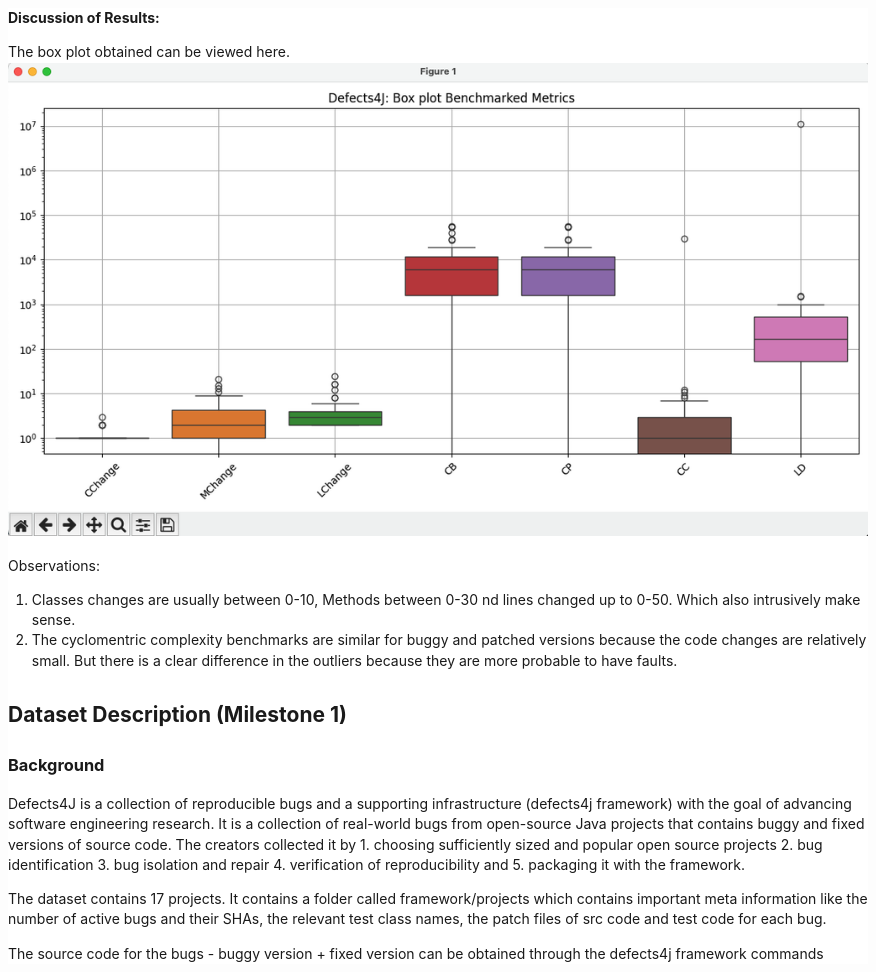 **Discussion of Results:**

The box plot obtained can be viewed here. ![box-plot-defects4j](./results/defects4j_boxplot.png)

Observations:

1. Classes changes are usually between 0-10, Methods between 0-30  nd lines changed up to 0-50. Which also intrusively make sense.
2. The cyclomentric complexity benchmarks are similar for buggy and patched versions because the code changes are relatively small. But there is a clear difference in the outliers because they are more probable to have faults.

## Dataset Description (Milestone 1)

### Background

Defects4J is a collection of reproducible bugs and a supporting infrastructure (defects4j framework) with the goal of advancing software engineering research. It is a collection of real-world bugs from open-source Java projects that contains buggy and fixed versions of source code. The creators collected it by 1. choosing sufficiently sized and popular open source projects 2. bug identification 3. bug isolation and repair 4. verification of reproducibility and 5. packaging it with the framework. 

The dataset contains 17 projects. It contains a folder called framework/projects which contains important meta information like the number of active bugs and their SHAs, the relevant test class names, the patch files of src code and test code for each bug.

The source code for the bugs - buggy version + fixed version can be obtained through the defects4j framework commands

